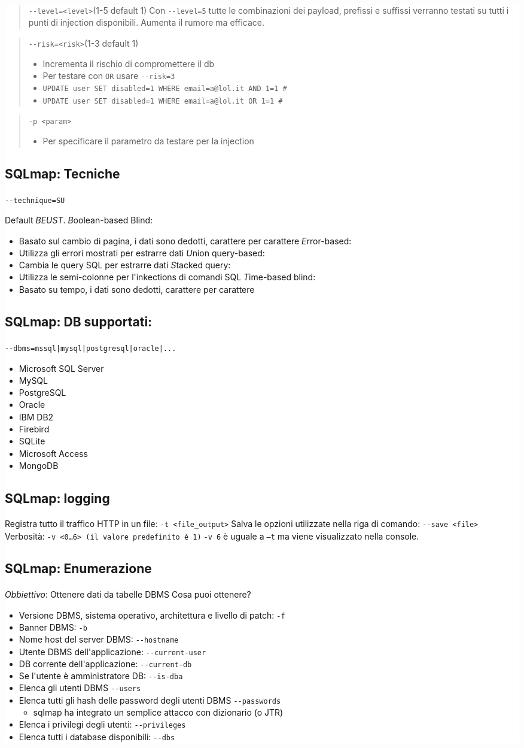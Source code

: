> `--level=<level>`(1-5 default 1)
> Con `--level=5` tutte le combinazioni dei payload, prefissi e suffissi verranno testati su tutti i punti di injection disponibili.
> Aumenta il rumore ma efficace.

>`--risk=<risk>`(1-3 default 1)
>- Incrementa il rischio di compromettere il db
>- Per testare con `OR` usare `--risk=3`
>- `UPDATE user SET disabled=1 WHERE email=a@lol.it AND 1=1 #`
>- `UPDATE user SET disabled=1 WHERE email=a@lol.it OR 1=1 #`

>`-p <param>`
>- Per specificare il parametro da testare per la injection

## SQLmap: Tecniche
	--technique=SU
Default *BEUST*.
*B*oolean-based Blind:
- Basato sul cambio di pagina, i dati sono dedotti, carattere per carattere
*E*rror-based:
- Utilizza gli errori mostrati per estrarre dati
*U*nion query-based:
- Cambia le query SQL per estrarre dati
*S*tacked query:
- Utilizza le semi-colonne per l'inkections di comandi SQL
*T*ime-based blind:
- Basato su tempo, i dati sono dedotti, carattere per carattere
## SQLmap: DB supportati:
	--dbms=mssql|mysql|postgresql|oracle|...
- Microsoft SQL Server
-  MySQL
-  PostgreSQL
-  Oracle
-  IBM DB2
-  Firebird
-  SQLite
-  Microsoft Access
-  MongoDB
## SQLmap: logging
Registra tutto il traffico HTTP in un file:
`-t <file_output>`
Salva le opzioni utilizzate nella riga di comando:
`--save <file>`
Verbosità:
`-v <0…6> (il valore predefinito è 1)`
`-v 6` è uguale a `–t` ma viene visualizzato nella console.
## SQLmap: Enumerazione
*Obbiettivo*: Ottenere dati da tabelle DBMS
Cosa puoi ottenere?
-  Versione DBMS, sistema operativo, architettura e livello di patch: `-f`
-  Banner DBMS: `-b`
-  Nome host del server DBMS: `--hostname`
-  Utente DBMS dell'applicazione: `--current-user`
-  DB corrente dell'applicazione: `--current-db`
-  Se l'utente è amministratore DB: `--is-dba`
-  Elenca gli utenti DBMS `--users`
-  Elenca tutti gli hash delle password degli utenti DBMS `--passwords`
	-  sqlmap ha integrato un semplice attacco con dizionario (o JTR)
-  Elenca i privilegi degli utenti:  `--privileges`
-  Elenca tutti i database disponibili: `--dbs`